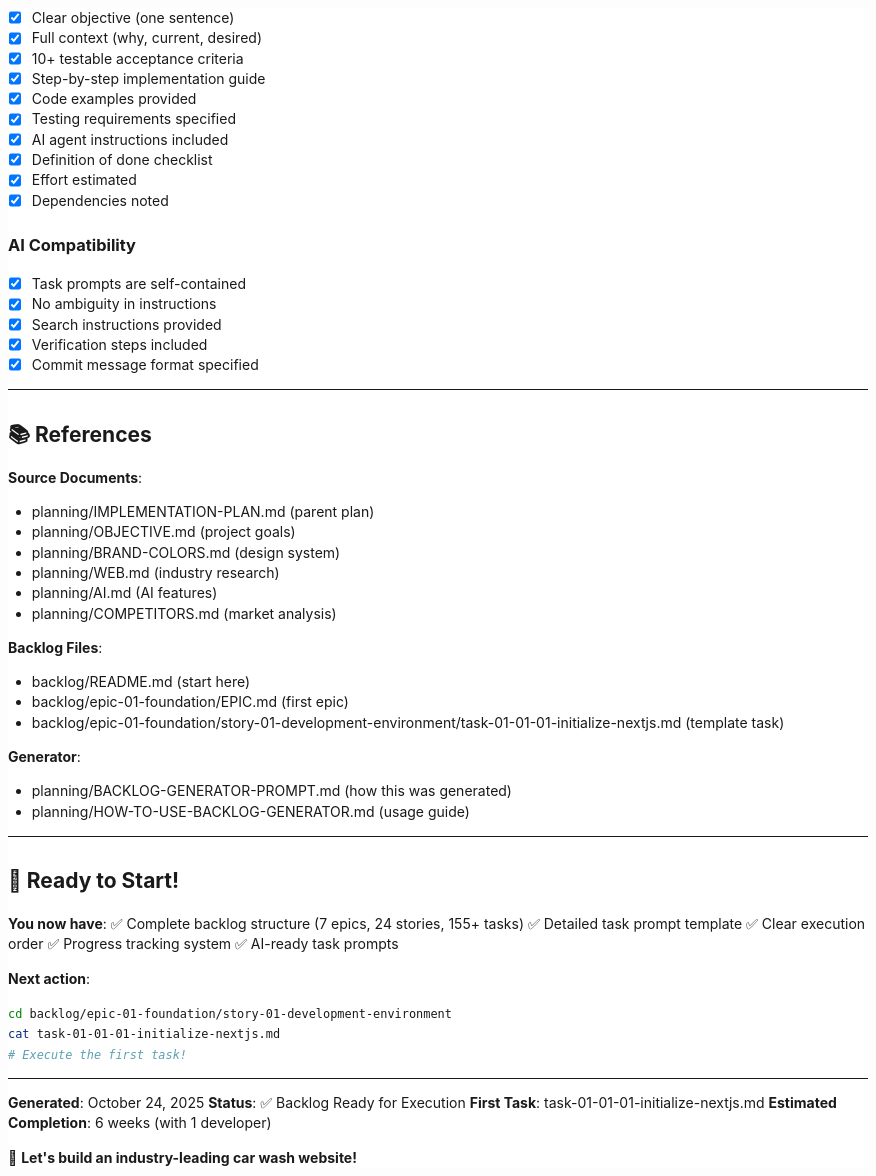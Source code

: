 - [x] Clear objective (one sentence)
- [x] Full context (why, current, desired)
- [x] 10+ testable acceptance criteria
- [x] Step-by-step implementation guide
- [x] Code examples provided
- [x] Testing requirements specified
- [x] AI agent instructions included
- [x] Definition of done checklist
- [x] Effort estimated
- [x] Dependencies noted

### AI Compatibility

- [x] Task prompts are self-contained
- [x] No ambiguity in instructions
- [x] Search instructions provided
- [x] Verification steps included
- [x] Commit message format specified

---

## 📚 References

**Source Documents**:
- planning/IMPLEMENTATION-PLAN.md (parent plan)
- planning/OBJECTIVE.md (project goals)
- planning/BRAND-COLORS.md (design system)
- planning/WEB.md (industry research)
- planning/AI.md (AI features)
- planning/COMPETITORS.md (market analysis)

**Backlog Files**:
- backlog/README.md (start here)
- backlog/epic-01-foundation/EPIC.md (first epic)
- backlog/epic-01-foundation/story-01-development-environment/task-01-01-01-initialize-nextjs.md (template task)

**Generator**:
- planning/BACKLOG-GENERATOR-PROMPT.md (how this was generated)
- planning/HOW-TO-USE-BACKLOG-GENERATOR.md (usage guide)

---

## 🚀 Ready to Start!

**You now have**:
✅ Complete backlog structure (7 epics, 24 stories, 155+ tasks)
✅ Detailed task prompt template
✅ Clear execution order
✅ Progress tracking system
✅ AI-ready task prompts

**Next action**:
```bash
cd backlog/epic-01-foundation/story-01-development-environment
cat task-01-01-01-initialize-nextjs.md
# Execute the first task!
```

---

**Generated**: October 24, 2025
**Status**: ✅ Backlog Ready for Execution
**First Task**: task-01-01-01-initialize-nextjs.md
**Estimated Completion**: 6 weeks (with 1 developer)

🎉 **Let's build an industry-leading car wash website!**
